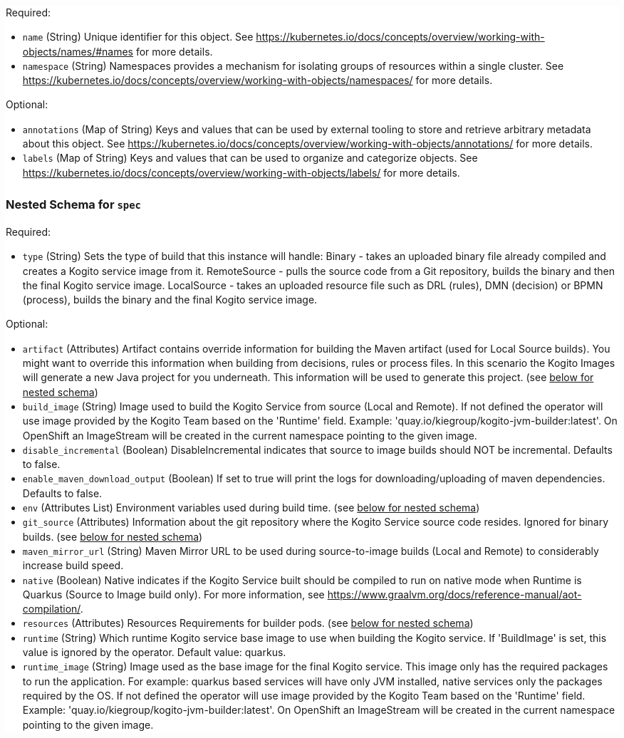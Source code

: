 Required:

- `name` (String) Unique identifier for this object. See https://kubernetes.io/docs/concepts/overview/working-with-objects/names/#names for more details.
- `namespace` (String) Namespaces provides a mechanism for isolating groups of resources within a single cluster. See https://kubernetes.io/docs/concepts/overview/working-with-objects/namespaces/ for more details.

Optional:

- `annotations` (Map of String) Keys and values that can be used by external tooling to store and retrieve arbitrary metadata about this object. See https://kubernetes.io/docs/concepts/overview/working-with-objects/annotations/ for more details.
- `labels` (Map of String) Keys and values that can be used to organize and categorize objects. See https://kubernetes.io/docs/concepts/overview/working-with-objects/labels/ for more details.


<a id="nestedatt--spec"></a>
### Nested Schema for `spec`

Required:

- `type` (String) Sets the type of build that this instance will handle:  Binary - takes an uploaded binary file already compiled and creates a Kogito service image from it.  RemoteSource - pulls the source code from a Git repository, builds the binary and then the final Kogito service image.  LocalSource - takes an uploaded resource file such as DRL (rules), DMN (decision) or BPMN (process), builds the binary and the final Kogito service image.

Optional:

- `artifact` (Attributes) Artifact contains override information for building the Maven artifact (used for Local Source builds).  You might want to override this information when building from decisions, rules or process files. In this scenario the Kogito Images will generate a new Java project for you underneath. This information will be used to generate this project. (see [below for nested schema](#nestedatt--spec--artifact))
- `build_image` (String) Image used to build the Kogito Service from source (Local and Remote).  If not defined the operator will use image provided by the Kogito Team based on the 'Runtime' field.  Example: 'quay.io/kiegroup/kogito-jvm-builder:latest'.  On OpenShift an ImageStream will be created in the current namespace pointing to the given image.
- `disable_incremental` (Boolean) DisableIncremental indicates that source to image builds should NOT be incremental. Defaults to false.
- `enable_maven_download_output` (Boolean) If set to true will print the logs for downloading/uploading of maven dependencies. Defaults to false.
- `env` (Attributes List) Environment variables used during build time. (see [below for nested schema](#nestedatt--spec--env))
- `git_source` (Attributes) Information about the git repository where the Kogito Service source code resides.  Ignored for binary builds. (see [below for nested schema](#nestedatt--spec--git_source))
- `maven_mirror_url` (String) Maven Mirror URL to be used during source-to-image builds (Local and Remote) to considerably increase build speed.
- `native` (Boolean) Native indicates if the Kogito Service built should be compiled to run on native mode when Runtime is Quarkus (Source to Image build only).  For more information, see https://www.graalvm.org/docs/reference-manual/aot-compilation/.
- `resources` (Attributes) Resources Requirements for builder pods. (see [below for nested schema](#nestedatt--spec--resources))
- `runtime` (String) Which runtime Kogito service base image to use when building the Kogito service. If 'BuildImage' is set, this value is ignored by the operator. Default value: quarkus.
- `runtime_image` (String) Image used as the base image for the final Kogito service. This image only has the required packages to run the application.  For example: quarkus based services will have only JVM installed, native services only the packages required by the OS.  If not defined the operator will use image provided by the Kogito Team based on the 'Runtime' field.  Example: 'quay.io/kiegroup/kogito-jvm-builder:latest'.  On OpenShift an ImageStream will be created in the current namespace pointing to the given image.